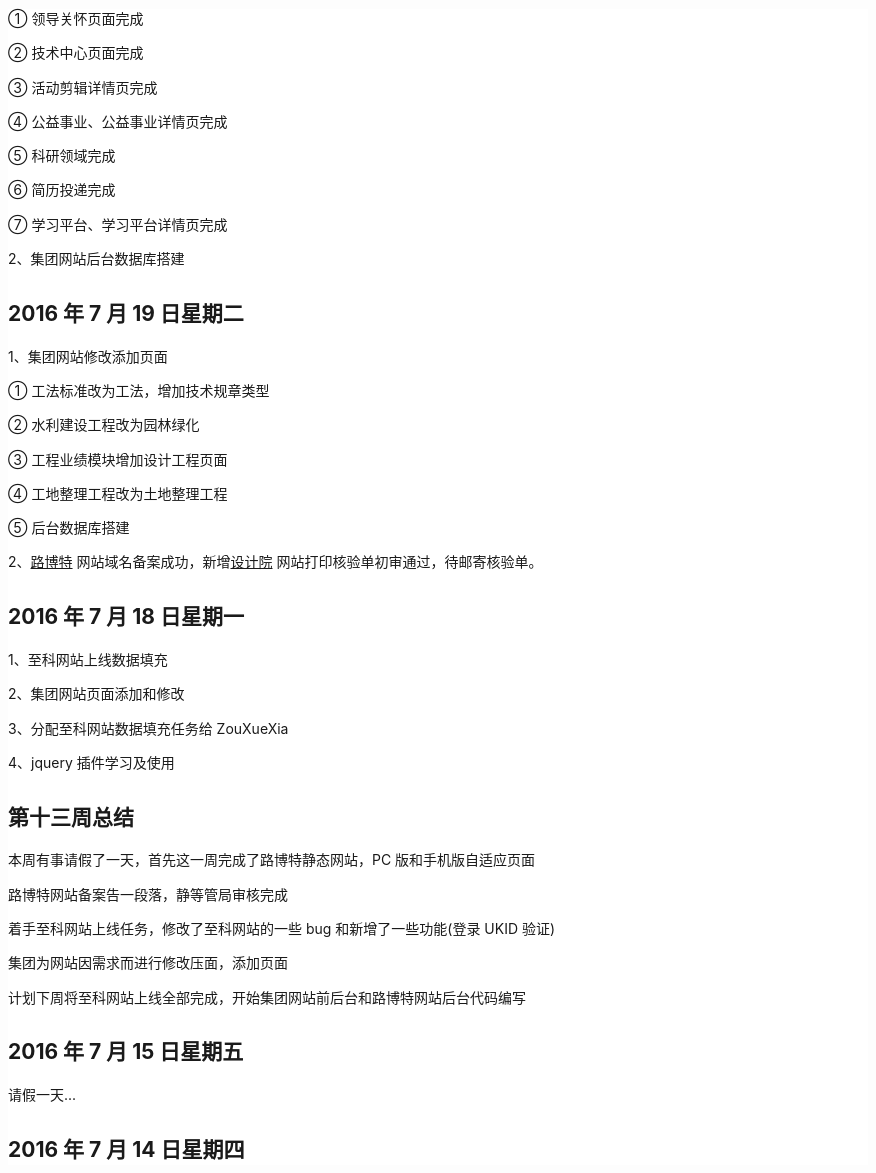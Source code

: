 ① 领导关怀页面完成

② 技术中心页面完成

③ 活动剪辑详情页完成

④ 公益事业、公益事业详情页完成

⑤ 科研领域完成

⑥ 简历投递完成

⑦ 学习平台、学习平台详情页完成

2、集团网站后台数据库搭建

## 2016 年 7 月 19 日星期二

1、集团网站修改添加页面

① 工法标准改为工法，增加技术规章类型

② 水利建设工程改为园林绿化

③ 工程业绩模块增加设计工程页面

④ 工地整理工程改为土地整理工程

⑤ 后台数据库搭建

2、[路博特](http://www.lubok.cn) 网站域名备案成功，新增[设计院](http://dfjssj.com) 网站打印核验单初审通过，待邮寄核验单。

## 2016 年 7 月 18 日星期一

1、至科网站上线数据填充

2、集团网站页面添加和修改

3、分配至科网站数据填充任务给 ZouXueXia

4、jquery 插件学习及使用

## 第十三周总结

本周有事请假了一天，首先这一周完成了路博特静态网站，PC 版和手机版自适应页面

路博特网站备案告一段落，静等管局审核完成

着手至科网站上线任务，修改了至科网站的一些 bug 和新增了一些功能\(登录 UKID 验证\)

集团为网站因需求而进行修改压面，添加页面

计划下周将至科网站上线全部完成，开始集团网站前后台和路博特网站后台代码编写

## 2016 年 7 月 15 日星期五

请假一天...

## 2016 年 7 月 14 日星期四
